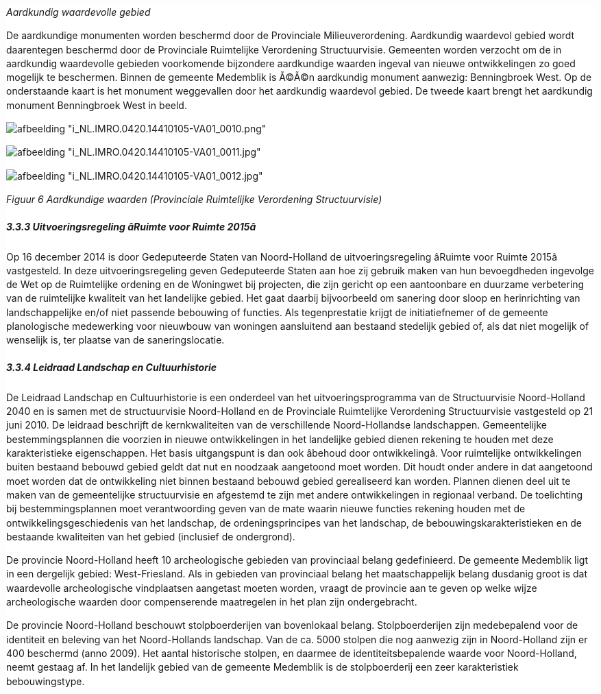*Aardkundig waardevolle gebied*

De aardkundige monumenten worden beschermd door de Provinciale Milieuverordening. Aardkundig waardevol gebied wordt daarentegen beschermd door de Provinciale Ruimtelijke Verordening Structuurvisie. Gemeenten worden verzocht om de in aardkundig waardevolle gebieden voorkomende bijzondere aardkundige waarden ingeval van nieuwe ontwikkelingen zo goed mogelijk te beschermen. Binnen de gemeente Medemblik is Ã©Ã©n aardkundig monument aanwezig: Benningbroek West. Op de onderstaande kaart is het monument weggevallen door het aardkundig waardevol gebied. De tweede kaart brengt het aardkundig monument Benningbroek West in beeld.

![afbeelding "i_NL.IMRO.0420.14410105-VA01_0010.png"](i_NL.IMRO.0420.14410105-VA01_0010.png)

![afbeelding "i_NL.IMRO.0420.14410105-VA01_0011.jpg"](i_NL.IMRO.0420.14410105-VA01_0011.jpg)

![afbeelding "i_NL.IMRO.0420.14410105-VA01_0012.jpg"](i_NL.IMRO.0420.14410105-VA01_0012.jpg)

*Figuur 6 Aardkundige waarden (Provinciale Ruimtelijke Verordening Structuurvisie)*

##### 3\.3\.3 Uitvoeringsregeling âRuimte voor Ruimte 2015â

Op 16 december 2014 is door Gedeputeerde Staten van Noord\-Holland de uitvoeringsregeling âRuimte voor Ruimte 2015â vastgesteld. In deze uitvoeringsregeling geven Gedeputeerde Staten aan hoe zij gebruik maken van hun bevoegdheden ingevolge de Wet op de Ruimtelijke ordening en de Woningwet bij projecten, die zijn gericht op een aantoonbare en duurzame verbetering van de ruimtelijke kwaliteit van het landelijke gebied. Het gaat daarbij bijvoorbeeld om sanering door sloop en herinrichting van landschappelijke en/of niet passende bebouwing of functies. Als tegenprestatie krijgt de initiatiefnemer of de gemeente planologische medewerking voor nieuwbouw van woningen aansluitend aan bestaand stedelijk gebied of, als dat niet mogelijk of wenselijk is, ter plaatse van de saneringslocatie.

##### 3\.3\.4 Leidraad Landschap en Cultuurhistorie

De Leidraad Landschap en Cultuurhistorie is een onderdeel van het uitvoeringsprogramma van de Structuurvisie Noord\-Holland 2040 en is samen met de structuurvisie Noord\-Holland en de Provinciale Ruimtelijke Verordening Structuurvisie vastgesteld op 21 juni 2010\. De leidraad beschrijft de kernkwaliteiten van de verschillende Noord\-Hollandse landschappen. Gemeentelijke bestemmingsplannen die voorzien in nieuwe ontwikkelingen in het landelijke gebied dienen rekening te houden met deze karakteristieke eigenschappen. Het basis uitgangspunt is dan ook âbehoud door ontwikkelingâ. Voor ruimtelijke ontwikkelingen buiten bestaand bebouwd gebied geldt dat nut en noodzaak aangetoond moet worden. Dit houdt onder andere in dat aangetoond moet worden dat de ontwikkeling niet binnen bestaand bebouwd gebied gerealiseerd kan worden. Plannen dienen deel uit te maken van de gemeentelijke structuurvisie en afgestemd te zijn met andere ontwikkelingen in regionaal verband. De toelichting bij bestemmingsplannen moet verantwoording geven van de mate waarin nieuwe functies rekening houden met de ontwikkelingsgeschiedenis van het landschap, de ordeningsprincipes van het landschap, de bebouwingskarakteristieken en de bestaande kwaliteiten van het gebied (inclusief de ondergrond).

De provincie Noord\-Holland heeft 10 archeologische gebieden van provinciaal belang gedefinieerd. De gemeente Medemblik ligt in een dergelijk gebied: West\-Friesland. Als in gebieden van provinciaal belang het maatschappelijk belang dusdanig groot is dat waardevolle archeologische vindplaatsen aangetast moeten worden, vraagt de provincie aan te geven op welke wijze archeologische waarden door compenserende maatregelen in het plan zijn ondergebracht.

De provincie Noord\-Holland beschouwt stolpboerderijen van bovenlokaal belang. Stolpboerderijen zijn medebepalend voor de identiteit en beleving van het Noord\-Hollands landschap. Van de ca. 5000 stolpen die nog aanwezig zijn in Noord\-Holland zijn er 400 beschermd (anno 2009\). Het aantal historische stolpen, en daarmee de identiteitsbepalende waarde voor Noord\-Holland, neemt gestaag af. In het landelijk gebied van de gemeente Medemblik is de stolpboerderij een zeer karakteristiek bebouwingstype.
